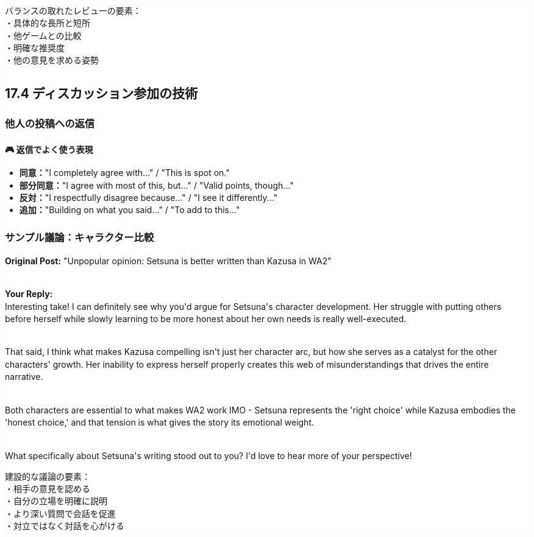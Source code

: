 <div class="japanese-translation">
バランスの取れたレビューの要素：<br>
・具体的な長所と短所<br>
・他ゲームとの比較<br>
・明確な推奨度<br>
・他の意見を求める姿勢
</div>
</div>

## 17.4 ディスカッション参加の技術

### 他人の投稿への返信

<div class="column-box">
<h4>🎮 返信でよく使う表現</h4>
<ul>
<li><strong>同意：</strong>"I completely agree with..." / "This is spot on."</li>
<li><strong>部分同意：</strong>"I agree with most of this, but..." / "Valid points, though..."</li>
<li><strong>反対：</strong>"I respectfully disagree because..." / "I see it differently..."</li>
<li><strong>追加：</strong>"Building on what you said..." / "To add to this..."</li>
</ul>
</div>

### サンプル議論：キャラクター比較

<div class="example-sentence">
<strong>Original Post:</strong> "Unpopular opinion: Setsuna is better written than Kazusa in WA2"<br><br>

<strong>Your Reply:</strong><br>
Interesting take! I can definitely see why you'd argue for Setsuna's character development. Her struggle with putting others before herself while slowly learning to be more honest about her own needs is really well-executed.<br><br>

That said, I think what makes Kazusa compelling isn't just her character arc, but how she serves as a catalyst for the other characters' growth. Her inability to express herself properly creates this web of misunderstandings that drives the entire narrative.<br><br>

Both characters are essential to what makes WA2 work IMO - Setsuna represents the 'right choice' while Kazusa embodies the 'honest choice,' and that tension is what gives the story its emotional weight.<br><br>

What specifically about Setsuna's writing stood out to you? I'd love to hear more of your perspective!

<div class="japanese-translation">
建設的な議論の要素：<br>
・相手の意見を認める<br>
・自分の立場を明確に説明<br>
・より深い質問で会話を促進<br>
・対立ではなく対話を心がける
</div>
</div>
